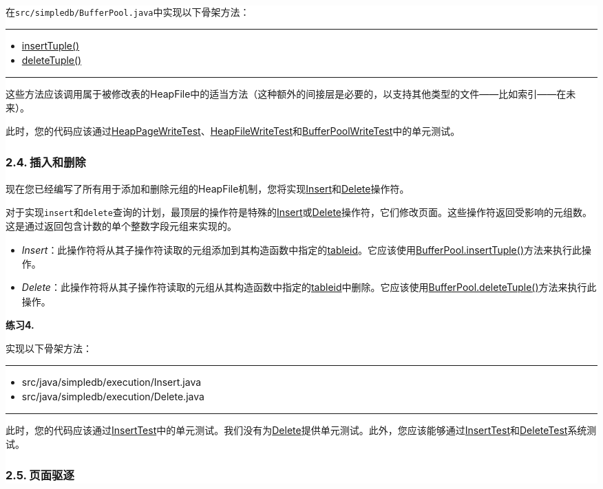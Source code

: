 在`src/simpledb/BufferPool.java`中实现以下骨架方法：

---

* [insertTuple()](file://D:\AppDate\Code\JetBrains\Idea\simple-db-hw-2022\test\simpledb\BufferPoolWriteTest.java#L72-L88)
* [deleteTuple()](file://D:\AppDate\Code\JetBrains\Idea\simple-db-hw-2022\test\simpledb\BTreeLeafPageTest.java#L320-L347)

---

这些方法应该调用属于被修改表的HeapFile中的适当方法（这种额外的间接层是必要的，以支持其他类型的文件——比如索引——在未来）。

此时，您的代码应该通过[HeapPageWriteTest](file://D:\AppDate\Code\JetBrains\Idea\simple-db-hw-2022\test\simpledb\HeapPageWriteTest.java#L23-L139)、[HeapFileWriteTest](file://D:\AppDate\Code\JetBrains\Idea\simple-db-hw-2022\test\simpledb\HeapFileWriteTest.java#L16-L99)和[BufferPoolWriteTest](file://D:\AppDate\Code\JetBrains\Idea\simple-db-hw-2022\test\simpledb\BufferPoolWriteTest.java#L23-L148)中的单元测试。

### 2.4. 插入和删除

现在您已经编写了所有用于添加和删除元组的HeapFile机制，您将实现[Insert](file://D:\AppDate\Code\JetBrains\Idea\simple-db-hw-2022\src\java\simpledb\execution\Insert.java#L18-L120)和[Delete](file://D:\AppDate\Code\JetBrains\Idea\simple-db-hw-2022\src\java\simpledb\execution\Delete.java#L21-L114)操作符。

对于实现`insert`和`delete`查询的计划，最顶层的操作符是特殊的[Insert](file://D:\AppDate\Code\JetBrains\Idea\simple-db-hw-2022\src\java\simpledb\execution\Insert.java#L18-L120)或[Delete](file://D:\AppDate\Code\JetBrains\Idea\simple-db-hw-2022\src\java\simpledb\execution\Delete.java#L21-L114)操作符，它们修改页面。这些操作符返回受影响的元组数。这是通过返回包含计数的单个整数字段元组来实现的。

* *Insert*：此操作符将从其子操作符读取的元组添加到其构造函数中指定的[tableid](file://D:\AppDate\Code\JetBrains\Idea\simple-db-hw-2022\src\java\simpledb\index\BTreeFile.java#L32-L32)。它应该使用[BufferPool.insertTuple()](file://D:\AppDate\Code\JetBrains\Idea\simple-db-hw-2022\src\java\simpledb\storage\BufferPool.java#L215-L226)方法来执行此操作。

* *Delete*：此操作符将从其子操作符读取的元组从其构造函数中指定的[tableid](file://D:\AppDate\Code\JetBrains\Idea\simple-db-hw-2022\src\java\simpledb\index\BTreeFile.java#L32-L32)中删除。它应该使用[BufferPool.deleteTuple()](file://D:\AppDate\Code\JetBrains\Idea\simple-db-hw-2022\src\java\simpledb\storage\BufferPool.java#L241-L253)方法来执行此操作。

**练习4.**

实现以下骨架方法：

---

* src/java/simpledb/execution/Insert.java
* src/java/simpledb/execution/Delete.java

---

此时，您的代码应该通过[InsertTest](file://D:\AppDate\Code\JetBrains\Idea\simple-db-hw-2022\test\simpledb\InsertTest.java#L18-L69)中的单元测试。我们没有为[Delete](file://D:\AppDate\Code\JetBrains\Idea\simple-db-hw-2022\src\java\simpledb\execution\Delete.java#L21-L114)提供单元测试。此外，您应该能够通过[InsertTest](file://D:\AppDate\Code\JetBrains\Idea\simple-db-hw-2022\test\simpledb\InsertTest.java#L18-L69)和[DeleteTest](file://D:\AppDate\Code\JetBrains\Idea\simple-db-hw-2022\test\simpledb\systemtest\DeleteTest.java#L19-L68)系统测试。

### 2.5. 页面驱逐
